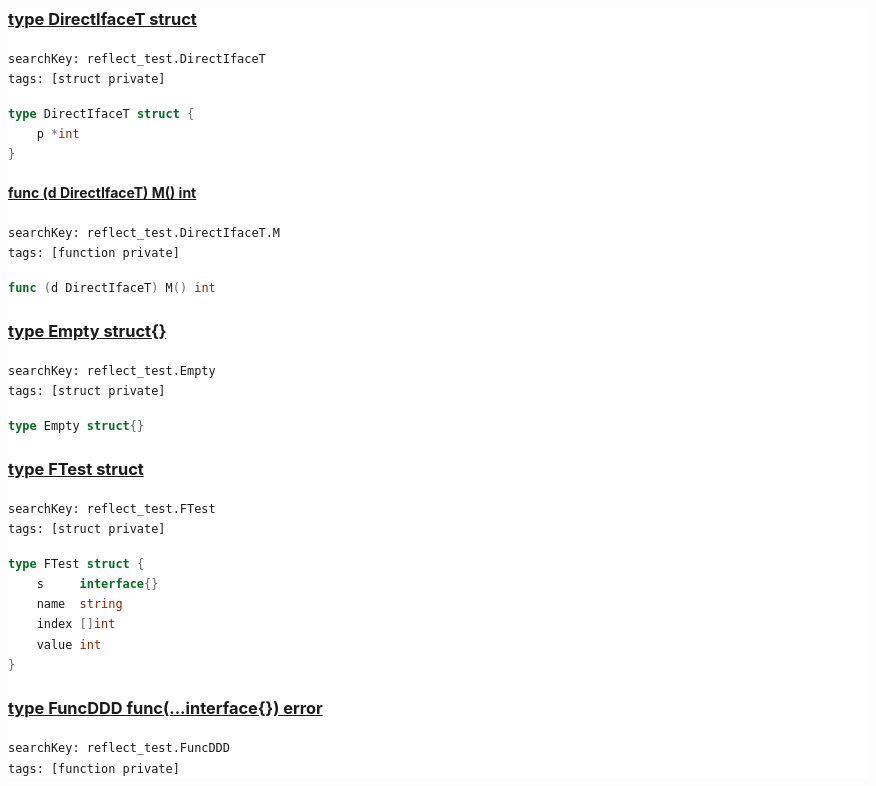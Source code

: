### <a id="DirectIfaceT" href="#DirectIfaceT">type DirectIfaceT struct</a>

```
searchKey: reflect_test.DirectIfaceT
tags: [struct private]
```

```Go
type DirectIfaceT struct {
	p *int
}
```

#### <a id="DirectIfaceT.M" href="#DirectIfaceT.M">func (d DirectIfaceT) M() int</a>

```
searchKey: reflect_test.DirectIfaceT.M
tags: [function private]
```

```Go
func (d DirectIfaceT) M() int
```

### <a id="Empty" href="#Empty">type Empty struct{}</a>

```
searchKey: reflect_test.Empty
tags: [struct private]
```

```Go
type Empty struct{}
```

### <a id="FTest" href="#FTest">type FTest struct</a>

```
searchKey: reflect_test.FTest
tags: [struct private]
```

```Go
type FTest struct {
	s     interface{}
	name  string
	index []int
	value int
}
```

### <a id="FuncDDD" href="#FuncDDD">type FuncDDD func(...interface{}) error</a>

```
searchKey: reflect_test.FuncDDD
tags: [function private]
```
